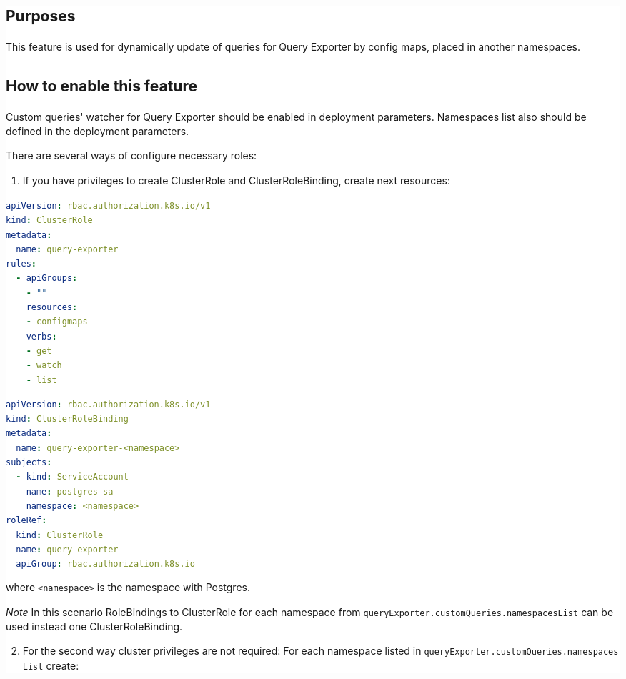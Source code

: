 ## Purposes

This feature is used for dynamically update of queries for Query Exporter by config maps, placed in another namespaces.

## How to enable this feature

Custom queries' watcher for Query Exporter should be enabled in [deployment parameters](/docs/public/installation.md#query-exporter).
Namespaces list also should be defined in the deployment parameters.

There are several ways of configure necessary roles:

1. If you have privileges to create ClusterRole and ClusterRoleBinding, create next resources:

```yaml
apiVersion: rbac.authorization.k8s.io/v1
kind: ClusterRole
metadata:
  name: query-exporter
rules:
  - apiGroups:
    - ""
    resources:
    - configmaps
    verbs:
    - get
    - watch
    - list
```

```yaml
apiVersion: rbac.authorization.k8s.io/v1
kind: ClusterRoleBinding
metadata:
  name: query-exporter-<namespace>
subjects:
  - kind: ServiceAccount
    name: postgres-sa
    namespace: <namespace>
roleRef:
  kind: ClusterRole
  name: query-exporter
  apiGroup: rbac.authorization.k8s.io
```

where `<namespace>` is the namespace with Postgres.

*Note* In this scenario RoleBindings to ClusterRole for each namespace from `queryExporter.customQueries.namespacesList` can be used instead one 
ClusterRoleBinding.

2) For the second way cluster privileges are not required:
For each namespace listed in `queryExporter.customQueries.namespacesList` create:
